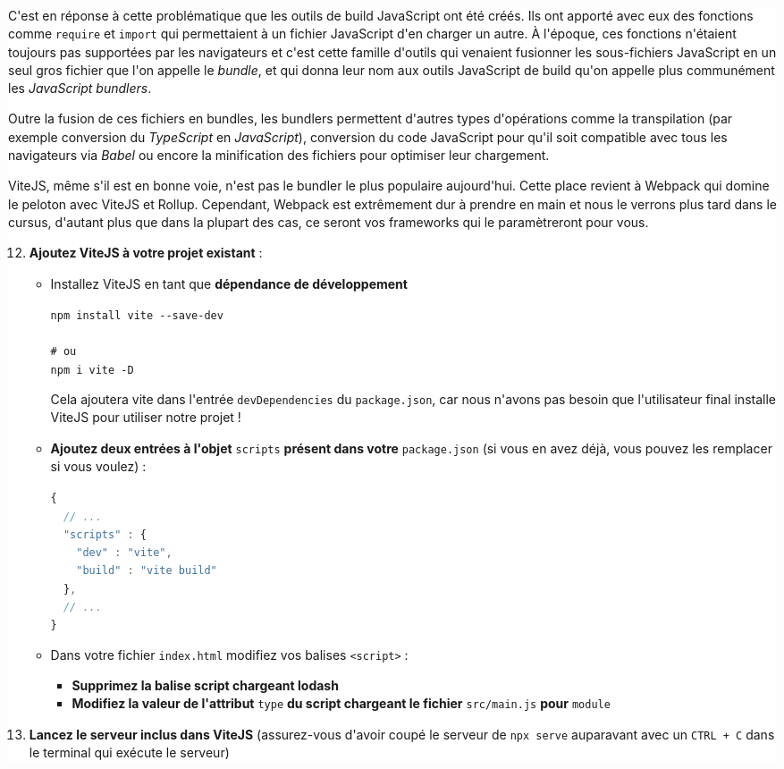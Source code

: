 C'est en réponse à cette problématique que les outils de build JavaScript ont été créés. Ils ont apporté avec eux des fonctions comme `require` et `import` qui permettaient à un fichier JavaScript d'en charger un autre. À l'époque, ces fonctions n'étaient toujours pas supportées par les navigateurs et c'est cette famille d'outils qui venaient fusionner les sous-fichiers JavaScript en un seul gros fichier que l'on appelle le *bundle*, et qui donna leur nom aux outils JavaScript de build qu'on appelle plus communément les *JavaScript bundlers*.

Outre la fusion de ces fichiers en bundles, les bundlers permettent d'autres types d'opérations comme la transpilation (par exemple conversion du *TypeScript* en *JavaScript*), conversion du code JavaScript pour qu'il soit compatible avec tous les navigateurs via *Babel* ou encore la minification des fichiers pour optimiser leur chargement. 

ViteJS, même s'il est en bonne voie, n'est pas le bundler le plus populaire aujourd'hui. Cette place revient à Webpack qui domine le peloton avec ViteJS et Rollup. Cependant, Webpack est extrêmement dur à prendre en main et nous le verrons plus tard dans le cursus, d'autant plus que dans la plupart des cas, ce seront vos frameworks qui le paramètreront pour vous. 



12. **Ajoutez ViteJS à votre projet existant** :

    - Installez ViteJS en tant que **dépendance de développement** 

      ```shell
      npm install vite --save-dev
      
      # ou 
      npm i vite -D
      ```

      Cela ajoutera vite dans l'entrée `devDependencies` du `package.json`, car nous n'avons pas besoin que l'utilisateur final installe ViteJS pour utiliser notre projet !

    - **Ajoutez deux entrées à l'objet** `scripts` **présent dans votre** `package.json` (si vous en avez déjà, vous pouvez les remplacer si vous voulez) :

      ```javascript
      {
        // ...
        "scripts" : {
          "dev" : "vite",
          "build" : "vite build"
        },
        // ...
      }
      ```

    - Dans votre fichier `index.html` modifiez vos balises `<script>` :

      - **Supprimez la balise script chargeant lodash**
      - **Modifiez la valeur de l'attribut** `type` **du script chargeant le fichier** `src/main.js` **pour** `module` 

    

13. **Lancez le serveur inclus dans ViteJS** (assurez-vous d'avoir coupé le serveur de `npx serve` auparavant avec un `CTRL + C` dans le terminal qui exécute le serveur)
